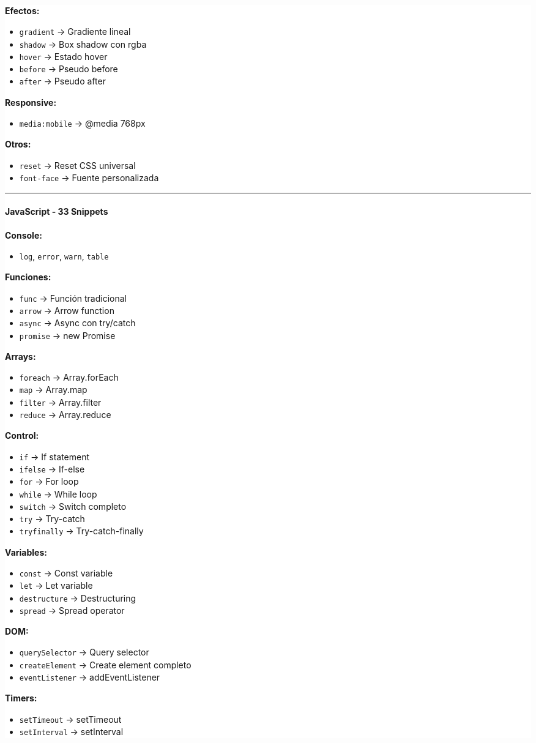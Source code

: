 **Efectos:**
- `gradient` → Gradiente lineal
- `shadow` → Box shadow con rgba
- `hover` → Estado hover
- `before` → Pseudo before
- `after` → Pseudo after

**Responsive:**
- `media:mobile` → @media 768px

**Otros:**
- `reset` → Reset CSS universal
- `font-face` → Fuente personalizada

---

#### **JavaScript - 33 Snippets**

**Console:**
- `log`, `error`, `warn`, `table`

**Funciones:**
- `func` → Función tradicional
- `arrow` → Arrow function
- `async` → Async con try/catch
- `promise` → new Promise

**Arrays:**
- `foreach` → Array.forEach
- `map` → Array.map
- `filter` → Array.filter
- `reduce` → Array.reduce

**Control:**
- `if` → If statement
- `ifelse` → If-else
- `for` → For loop
- `while` → While loop
- `switch` → Switch completo
- `try` → Try-catch
- `tryfinally` → Try-catch-finally

**Variables:**
- `const` → Const variable
- `let` → Let variable
- `destructure` → Destructuring
- `spread` → Spread operator

**DOM:**
- `querySelector` → Query selector
- `createElement` → Create element completo
- `eventListener` → addEventListener

**Timers:**
- `setTimeout` → setTimeout
- `setInterval` → setInterval
